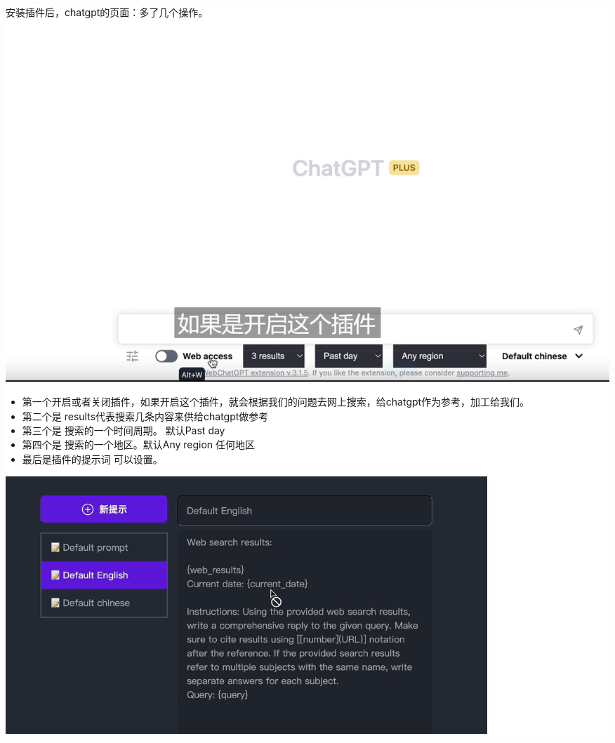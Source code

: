 
安装插件后，chatgpt的页面：多了几个操作。

![image-20230401131839679](chatgpt%E5%BC%80%E5%8F%91%E6%8F%92%E4%BB%B6.assets/image-20230401131839679.png)

- 第一个开启或者关闭插件，如果开启这个插件，就会根据我们的问题去网上搜索，给chatgpt作为参考，加工给我们。
- 第二个是 results代表搜索几条内容来供给chatgpt做参考
- 第三个是 搜索的一个时间周期。 默认Past day
- 第四个是 搜索的一个地区。默认Any region 任何地区
- 最后是插件的提示词 可以设置。

<img src="gpt%20plugins%E4%BD%BF%E7%94%A8.assets/image-20230401132401630.png" alt="image-20230401132401630" style="zoom:67%;" />
